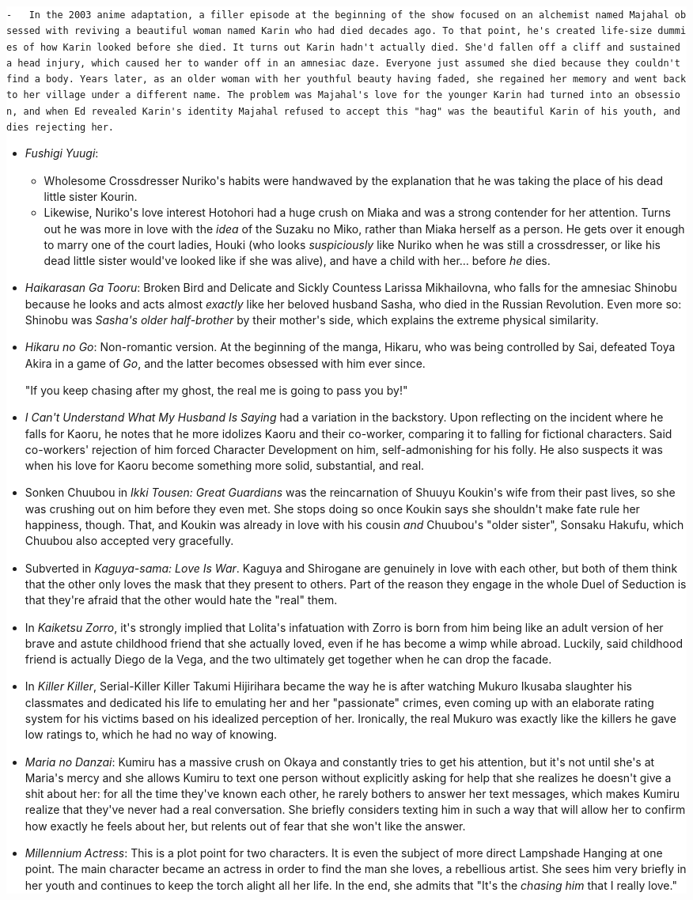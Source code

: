     -   In the 2003 anime adaptation, a filler episode at the beginning of the show focused on an alchemist named Majahal obsessed with reviving a beautiful woman named Karin who had died decades ago. To that point, he's created life-size dummies of how Karin looked before she died. It turns out Karin hadn't actually died. She'd fallen off a cliff and sustained a head injury, which caused her to wander off in an amnesiac daze. Everyone just assumed she died because they couldn't find a body. Years later, as an older woman with her youthful beauty having faded, she regained her memory and went back to her village under a different name. The problem was Majahal's love for the younger Karin had turned into an obsession, and when Ed revealed Karin's identity Majahal refused to accept this "hag" was the beautiful Karin of his youth, and dies rejecting her.
-   _Fushigi Yuugi_:
    -   Wholesome Crossdresser Nuriko's habits were handwaved by the explanation that he was taking the place of his dead little sister Kourin.
    -   Likewise, Nuriko's love interest Hotohori had a huge crush on Miaka and was a strong contender for her attention. Turns out he was more in love with the _idea_ of the Suzaku no Miko, rather than Miaka herself as a person. He gets over it enough to marry one of the court ladies, Houki (who looks _suspiciously_ like Nuriko when he was still a crossdresser, or like his dead little sister would've looked like if she was alive), and have a child with her… before _he_ dies.
-   _Haikarasan Ga Tooru_: Broken Bird and Delicate and Sickly Countess Larissa Mikhailovna, who falls for the amnesiac Shinobu because he looks and acts almost _exactly_ like her beloved husband Sasha, who died in the Russian Revolution. Even more so: Shinobu was _Sasha's older half-brother_ by their mother's side, which explains the extreme physical similarity.
-   _Hikaru no Go_: Non-romantic version. At the beginning of the manga, Hikaru, who was being controlled by Sai, defeated Toya Akira in a game of _Go_, and the latter becomes obsessed with him ever since.
    
    "If you keep chasing after my ghost, the real me is going to pass you by!"
    
-   _I Can't Understand What My Husband Is Saying_ had a variation in the backstory. Upon reflecting on the incident where he falls for Kaoru, he notes that he more idolizes Kaoru and their co-worker, comparing it to falling for fictional characters. Said co-workers' rejection of him forced Character Development on him, self-admonishing for his folly. He also suspects it was when his love for Kaoru become something more solid, substantial, and real.
-   Sonken Chuubou in _Ikki Tousen: Great Guardians_ was the reincarnation of Shuuyu Koukin's wife from their past lives, so she was crushing out on him before they even met. She stops doing so once Koukin says she shouldn't make fate rule her happiness, though. That, and Koukin was already in love with his cousin _and_ Chuubou's "older sister", Sonsaku Hakufu, which Chuubou also accepted very gracefully.
-   Subverted in _Kaguya-sama: Love Is War_. Kaguya and Shirogane are genuinely in love with each other, but both of them think that the other only loves the mask that they present to others. Part of the reason they engage in the whole Duel of Seduction is that they're afraid that the other would hate the "real" them.
-   In _Kaiketsu Zorro_, it's strongly implied that Lolita's infatuation with Zorro is born from him being like an adult version of her brave and astute childhood friend that she actually loved, even if he has become a wimp while abroad. Luckily, said childhood friend is actually Diego de la Vega, and the two ultimately get together when he can drop the facade.
-   In _Killer Killer_, Serial-Killer Killer Takumi Hijirihara became the way he is after watching Mukuro Ikusaba slaughter his classmates and dedicated his life to emulating her and her "passionate" crimes, even coming up with an elaborate rating system for his victims based on his idealized perception of her. Ironically, the real Mukuro was exactly like the killers he gave low ratings to, which he had no way of knowing.
-   _Maria no Danzai_: Kumiru has a massive crush on Okaya and constantly tries to get his attention, but it's not until she's at Maria's mercy and she allows Kumiru to text one person without explicitly asking for help that she realizes he doesn't give a shit about her: for all the time they've known each other, he rarely bothers to answer her text messages, which makes Kumiru realize that they've never had a real conversation. She briefly considers texting him in such a way that will allow her to confirm how exactly he feels about her, but relents out of fear that she won't like the answer.
-   _Millennium Actress_: This is a plot point for two characters. It is even the subject of more direct Lampshade Hanging at one point. The main character became an actress in order to find the man she loves, a rebellious artist. She sees him very briefly in her youth and continues to keep the torch alight all her life. In the end, she admits that "It's the _chasing him_ that I really love."